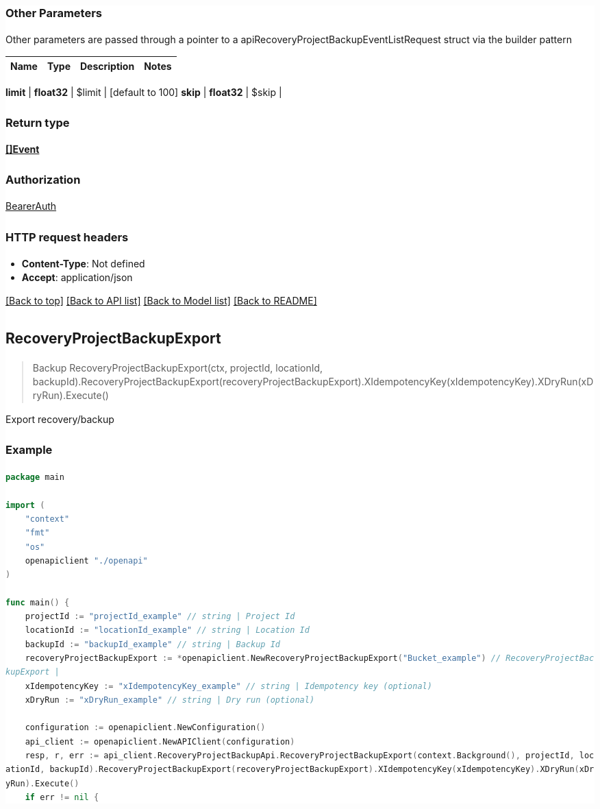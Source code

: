 ### Other Parameters

Other parameters are passed through a pointer to a apiRecoveryProjectBackupEventListRequest struct via the builder pattern


Name | Type | Description  | Notes
------------- | ------------- | ------------- | -------------



 **limit** | **float32** | $limit | [default to 100]
 **skip** | **float32** | $skip | 

### Return type

[**[]Event**](Event.md)

### Authorization

[BearerAuth](../README.md#BearerAuth)

### HTTP request headers

- **Content-Type**: Not defined
- **Accept**: application/json

[[Back to top]](#) [[Back to API list]](../README.md#documentation-for-api-endpoints)
[[Back to Model list]](../README.md#documentation-for-models)
[[Back to README]](../README.md)


## RecoveryProjectBackupExport

> Backup RecoveryProjectBackupExport(ctx, projectId, locationId, backupId).RecoveryProjectBackupExport(recoveryProjectBackupExport).XIdempotencyKey(xIdempotencyKey).XDryRun(xDryRun).Execute()

Export recovery/backup



### Example

```go
package main

import (
    "context"
    "fmt"
    "os"
    openapiclient "./openapi"
)

func main() {
    projectId := "projectId_example" // string | Project Id
    locationId := "locationId_example" // string | Location Id
    backupId := "backupId_example" // string | Backup Id
    recoveryProjectBackupExport := *openapiclient.NewRecoveryProjectBackupExport("Bucket_example") // RecoveryProjectBackupExport | 
    xIdempotencyKey := "xIdempotencyKey_example" // string | Idempotency key (optional)
    xDryRun := "xDryRun_example" // string | Dry run (optional)

    configuration := openapiclient.NewConfiguration()
    api_client := openapiclient.NewAPIClient(configuration)
    resp, r, err := api_client.RecoveryProjectBackupApi.RecoveryProjectBackupExport(context.Background(), projectId, locationId, backupId).RecoveryProjectBackupExport(recoveryProjectBackupExport).XIdempotencyKey(xIdempotencyKey).XDryRun(xDryRun).Execute()
    if err != nil {
```